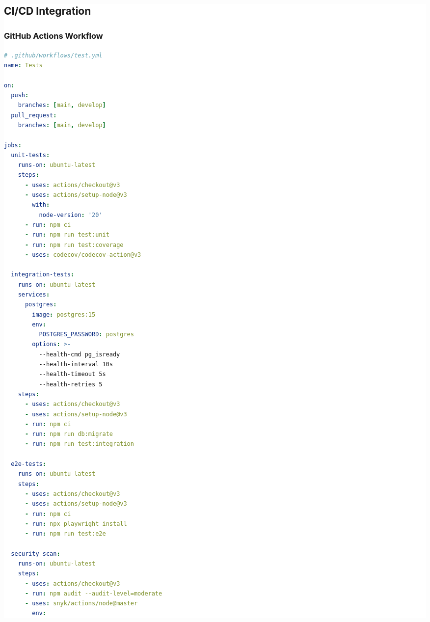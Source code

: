 
## CI/CD Integration

### GitHub Actions Workflow

```yaml
# .github/workflows/test.yml
name: Tests

on:
  push:
    branches: [main, develop]
  pull_request:
    branches: [main, develop]

jobs:
  unit-tests:
    runs-on: ubuntu-latest
    steps:
      - uses: actions/checkout@v3
      - uses: actions/setup-node@v3
        with:
          node-version: '20'
      - run: npm ci
      - run: npm run test:unit
      - run: npm run test:coverage
      - uses: codecov/codecov-action@v3

  integration-tests:
    runs-on: ubuntu-latest
    services:
      postgres:
        image: postgres:15
        env:
          POSTGRES_PASSWORD: postgres
        options: >-
          --health-cmd pg_isready
          --health-interval 10s
          --health-timeout 5s
          --health-retries 5
    steps:
      - uses: actions/checkout@v3
      - uses: actions/setup-node@v3
      - run: npm ci
      - run: npm run db:migrate
      - run: npm run test:integration

  e2e-tests:
    runs-on: ubuntu-latest
    steps:
      - uses: actions/checkout@v3
      - uses: actions/setup-node@v3
      - run: npm ci
      - run: npx playwright install
      - run: npm run test:e2e

  security-scan:
    runs-on: ubuntu-latest
    steps:
      - uses: actions/checkout@v3
      - run: npm audit --audit-level=moderate
      - uses: snyk/actions/node@master
        env:
```